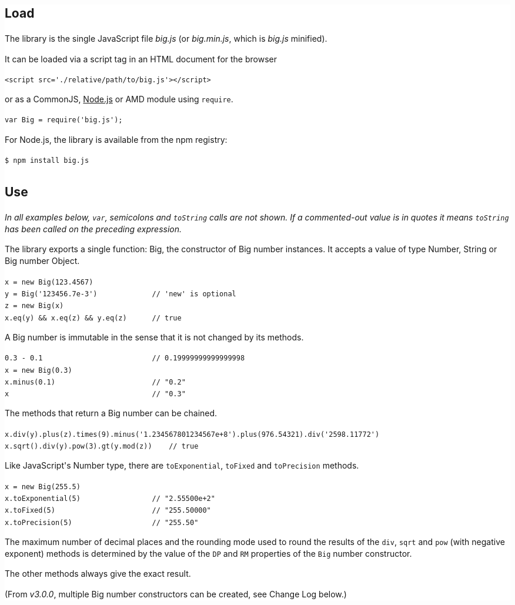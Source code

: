 ## Load

The library is the single JavaScript file *big.js* (or *big.min.js*, which is *big.js* minified).

It can be loaded via a script tag in an HTML document for the browser

    <script src='./relative/path/to/big.js'></script>

or as a CommonJS, [Node.js](http://nodejs.org) or AMD module using `require`.

    var Big = require('big.js');

For Node.js, the library is available from the npm registry:

    $ npm install big.js



## Use

*In all examples below, `var`, semicolons and `toString` calls are not shown.
If a commented-out value is in quotes it means `toString` has been called on the preceding expression.*

The library exports a single function: Big, the constructor of Big number instances.
It accepts a value of type Number, String or Big number Object.

    x = new Big(123.4567)
    y = Big('123456.7e-3')             // 'new' is optional
    z = new Big(x)
    x.eq(y) && x.eq(z) && y.eq(z)      // true

A Big number is immutable in the sense that it is not changed by its methods.

    0.3 - 0.1                          // 0.19999999999999998
    x = new Big(0.3)
    x.minus(0.1)                       // "0.2"
    x                                  // "0.3"

The methods that return a Big number can be chained.

    x.div(y).plus(z).times(9).minus('1.234567801234567e+8').plus(976.54321).div('2598.11772')
    x.sqrt().div(y).pow(3).gt(y.mod(z))    // true

Like JavaScript's Number type, there are `toExponential`, `toFixed` and `toPrecision` methods.

    x = new Big(255.5)
    x.toExponential(5)                 // "2.55500e+2"
    x.toFixed(5)                       // "255.50000"
    x.toPrecision(5)                   // "255.50"

The maximum number of decimal places and the rounding mode used to round the results of the `div`, `sqrt` and `pow`
(with negative exponent) methods is determined by the value of the `DP` and `RM` properties of the `Big` number constructor.  

The other methods always give the exact result.  

(From *v3.0.0*, multiple Big number constructors can be created, see Change Log below.)
